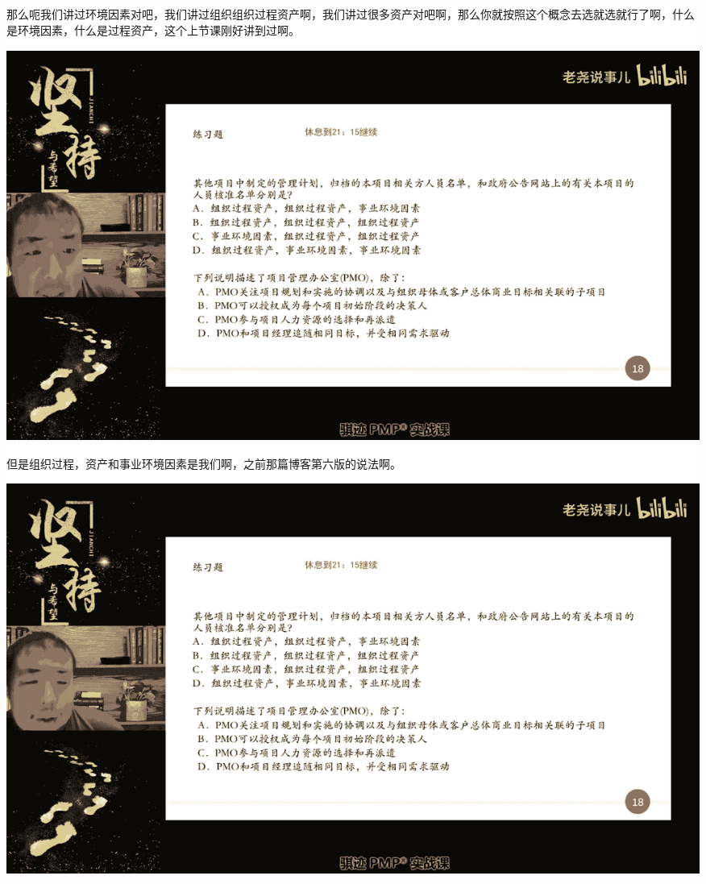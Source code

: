 那么呃我们讲过环境因素对吧，我们讲过组织组织过程资产啊，我们讲过很多资产对吧啊，那么你就按照这个概念去选就选就行了啊，什么是环境因素，什么是过程资产，这个上节课刚好讲到过啊。



![](img/556b7374fe1952792a7e82a492cefc24_28.png)

但是组织过程，资产和事业环境因素是我们啊，之前那篇博客第六版的说法啊。

![](img/556b7374fe1952792a7e82a492cefc24_30.png)
